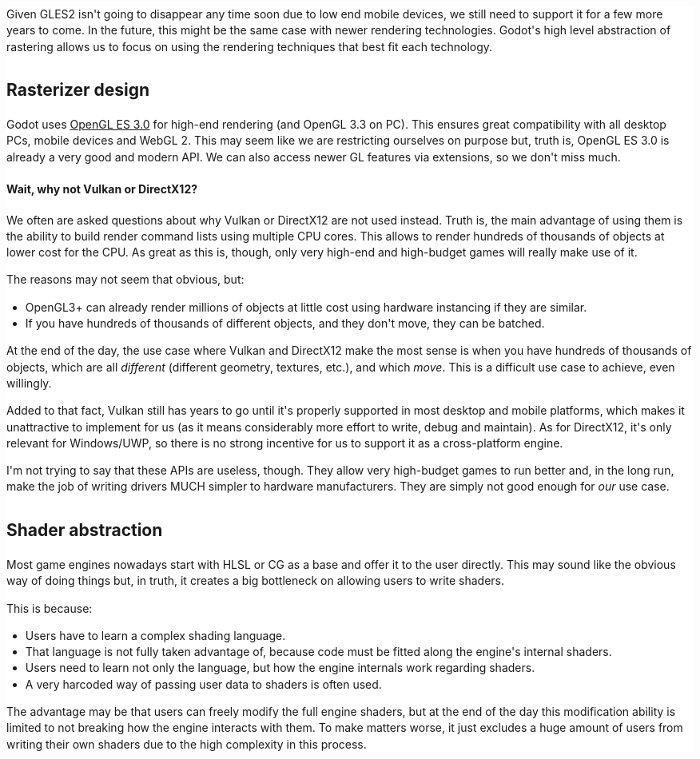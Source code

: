 Given GLES2 isn't going to disappear any time soon due to low end mobile devices, we still need to support it for a few more years to come. In the future, this might be the same case with newer rendering technologies. Godot's high level abstraction of rastering allows us to focus on using the rendering techniques that best fit each technology.


## Rasterizer design

Godot uses [OpenGL ES 3.0](https://github.com/godotengine/godot/tree/3.x/drivers/gles3) for high-end rendering (and OpenGL 3.3 on PC). This ensures great compatibility with all desktop PCs, mobile devices and WebGL 2. This may seem like we are restricting ourselves on purpose but, truth is, OpenGL ES 3.0 is already a very good and modern API. We can also access newer GL features via extensions, so we don't miss much.

#### Wait, why not Vulkan or DirectX12?

We often are asked questions about why Vulkan or DirectX12 are not used instead. Truth is, the main advantage of using them is the ability to build render command lists using multiple CPU cores. This allows to render hundreds of thousands of objects at lower cost for the CPU. As great as this is, though, only very high-end and high-budget games will really make use of it.

The reasons may not seem that obvious, but:

* OpenGL3+ can already render millions of objects at little cost using hardware instancing if they are similar.
* If you have hundreds of thousands of different objects, and they don't move, they can be batched.

At the end of the day, the use case where Vulkan and DirectX12 make the most sense is when you have hundreds of thousands of objects, which are all *different* (different geometry, textures, etc.), and which *move*. This is a difficult use case to achieve, even willingly.

Added to that fact, Vulkan still has years to go until it's properly supported in most desktop and mobile platforms, which makes it unattractive to implement for us (as it means considerably more effort to write, debug and maintain). As for DirectX12, it's only relevant for Windows/UWP, so there is no strong incentive for us to support it as a cross-platform engine.

I'm not trying to say that these APIs are useless, though. They allow very high-budget games to run better and, in the long run, make the job of writing drivers MUCH simpler to hardware manufacturers. They are simply not good enough for *our* use case.


## Shader abstraction

Most game engines nowadays start with HLSL or CG as a base and offer it to the user directly. This may sound like the obvious way of doing things but, in truth, it creates a big bottleneck on allowing users to write shaders.

This is because:

* Users have to learn a complex shading language.
* That language is not fully taken advantage of, because code must be fitted along the engine's internal shaders.
* Users need to learn not only the language, but how the engine internals work regarding shaders.
* A very harcoded way of passing user data to shaders is often used.

The advantage may be that users can freely modify the full engine shaders, but at the end of the day this modification ability is limited to not breaking how the engine interacts with them. To make matters worse, it just excludes a huge amount of users from writing their own shaders due to the high complexity in this process.
